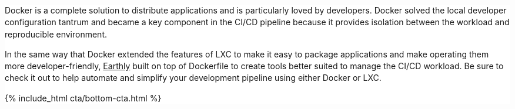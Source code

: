 Docker is a complete solution to distribute applications and is particularly loved by developers. Docker solved the local developer configuration tantrum and became a key component in the CI/CD pipeline because it provides isolation between the workload and reproducible environment.

In the same way that Docker extended the features of LXC to make it easy to package applications and make operating them more developer-friendly, [Earthly](https://cloud.earthly.dev/login) built on top of Dockerfile to create tools better suited to manage the CI/CD workload. Be sure to check it out to help automate and simplify your development pipeline using either Docker or LXC.

{% include_html cta/bottom-cta.html %}
